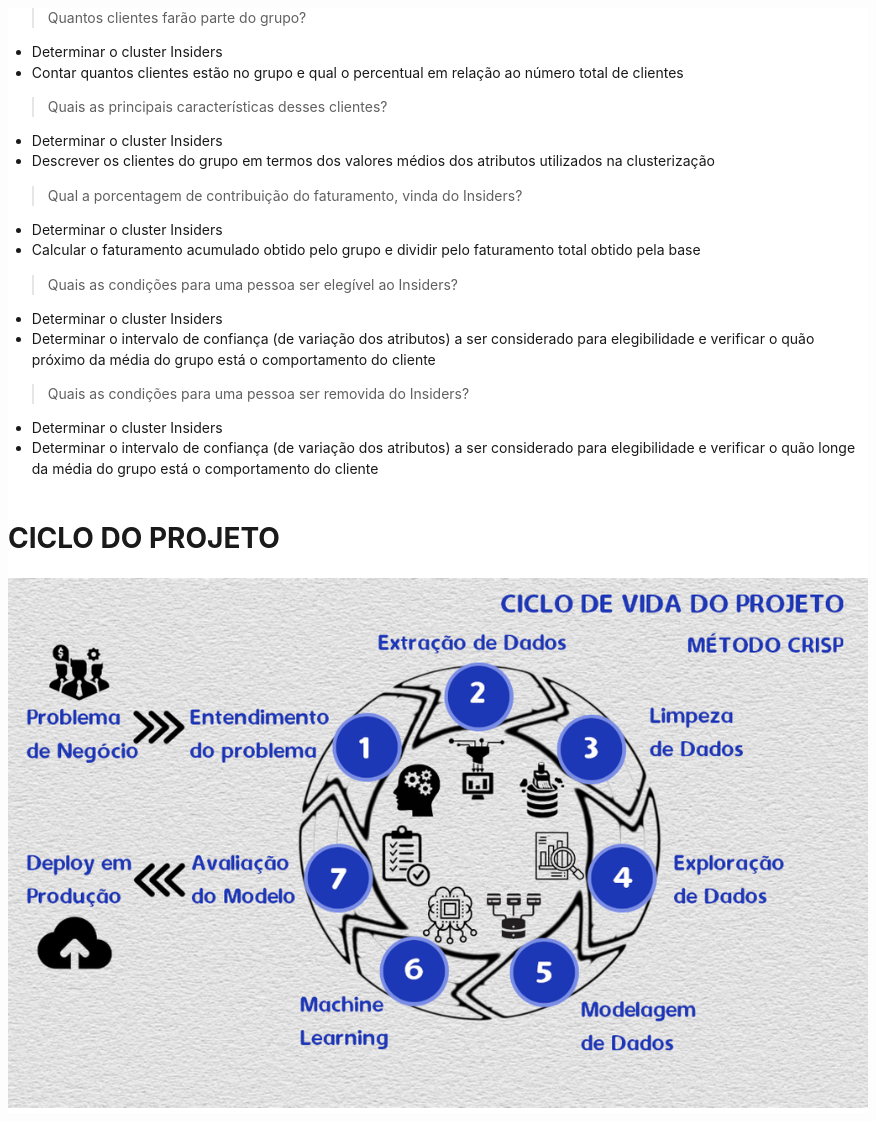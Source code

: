 > Quantos clientes farão parte do grupo?

 * Determinar o cluster Insiders  
 * Contar quantos clientes estão no grupo e qual o percentual em relação ao número total de clientes  

> Quais as principais características desses clientes?

* Determinar o cluster Insiders
* Descrever os clientes do grupo em termos dos valores médios dos atributos utilizados na clusterização

> Qual a porcentagem de contribuição do faturamento, vinda do Insiders?

* Determinar o cluster Insiders
* Calcular o faturamento acumulado obtido pelo grupo e dividir pelo faturamento total obtido pela base

> Quais as condições para uma pessoa ser elegível ao Insiders?

* Determinar o cluster Insiders
* Determinar o intervalo de confiança (de variação dos atributos) a ser considerado para elegibilidade e verificar o quão próximo da média do grupo está o comportamento do cliente

> Quais as condições para uma pessoa ser removida do Insiders?

* Determinar o cluster Insiders
* Determinar o intervalo de confiança (de variação dos atributos) a ser considerado para elegibilidade e verificar o quão longe da média do grupo está o comportamento do cliente


# **CICLO DO PROJETO**

![crisp](references/crisp.png)
